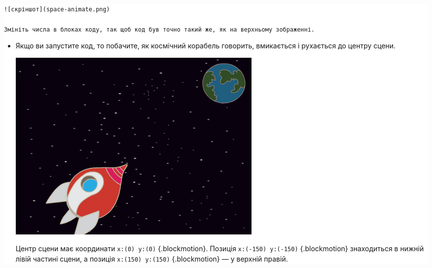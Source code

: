     ![скріншот](space-animate.png)
    
    Змініть числа в блоках коду, так щоб код був точно такий же, як на верхньому зображенні.

+ Якщо ви запустите код, то побачите, як космічний корабель говорить, вмикається і рухається до центру сцени.
    
    ![скріншот](space-animate-stage.png)
    
    Центр сцени має координати `x:(0) y:(0)` {.blockmotion}. Позиція `x:(-150) y:(-150)` {.blockmotion} знаходиться в нижній лівій частині сцени, а позиція `x:(150) y:(150)` {.blockmotion} — у верхній правій.
    